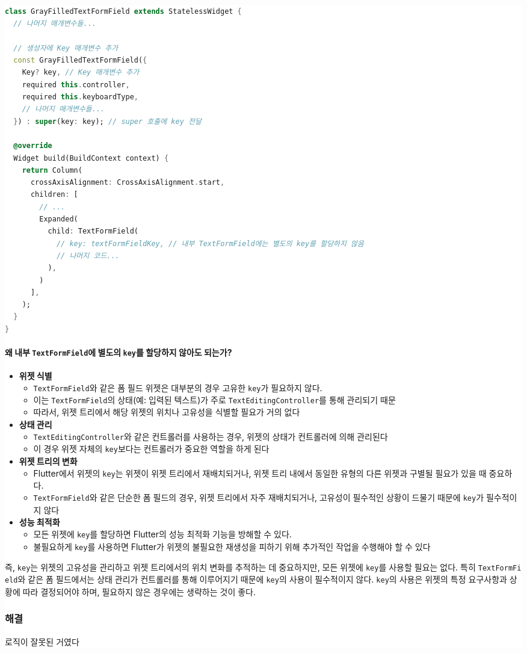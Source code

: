 ```dart
class GrayFilledTextFormField extends StatelessWidget {
  // 나머지 매개변수들...

  // 생성자에 Key 매개변수 추가
  const GrayFilledTextFormField({
    Key? key, // Key 매개변수 추가
    required this.controller,
    required this.keyboardType,
    // 나머지 매개변수들...
  }) : super(key: key); // super 호출에 key 전달

  @override
  Widget build(BuildContext context) {
    return Column(
      crossAxisAlignment: CrossAxisAlignment.start,
      children: [
        // ...
        Expanded(
          child: TextFormField(
            // key: textFormFieldKey, // 내부 TextFormField에는 별도의 key를 할당하지 않음
            // 나머지 코드...
          ),
        )
      ],
    );
  }
}
```

#### 왜 내부 `TextFormField`에 별도의 `key`를 할당하지 않아도 되는가?

- **위젯 식별**
    - `TextFormField`와 같은 폼 필드 위젯은 대부분의 경우 고유한 `key`가 필요하지 않다.
    - 이는 `TextFormField`의 상태(예: 입력된 텍스트)가 주로 `TextEditingController`를 통해 관리되기 때문
    - 따라서, 위젯 트리에서 해당 위젯의 위치나 고유성을 식별할 필요가 거의 없다
- **상태 관리**
    - `TextEditingController`와 같은 컨트롤러를 사용하는 경우, 위젯의 상태가 컨트롤러에 의해 관리된다
    - 이 경우 위젯 자체의 `key`보다는 컨트롤러가 중요한 역할을 하게 된다
- **위젯 트리의 변화**
    - Flutter에서 위젯의 `key`는 위젯이 위젯 트리에서 재배치되거나, 위젯 트리 내에서 동일한 유형의 다른 위젯과 구별될 필요가 있을 때 중요하다.
    - `TextFormField`와 같은 단순한 폼 필드의 경우, 위젯 트리에서 자주 재배치되거나, 고유성이 필수적인 상황이 드물기 때문에 `key`가 필수적이지 않다
- **성능 최적화**
    - 모든 위젯에 `key`를 할당하면 Flutter의 성능 최적화 기능을 방해할 수 있다.
    - 불필요하게 `key`를 사용하면 Flutter가 위젯의 불필요한 재생성을 피하기 위해 추가적인 작업을 수행해야 할 수 있다

즉, `key`는 위젯의 고유성을 관리하고 위젯 트리에서의 위치 변화를 추적하는 데 중요하지만, 모든 위젯에 `key`를 사용할 필요는 없다.
특히 `TextFormField`와 같은 폼 필드에서는 상태 관리가 컨트롤러를 통해 이루어지기 때문에 `key`의 사용이 필수적이지 않다.
`key`의 사용은 위젯의 특정 요구사항과 상황에 따라 결정되어야 하며, 필요하지 않은 경우에는 생략하는 것이 좋다.

### 해결

로직이 잘못된 거였다
